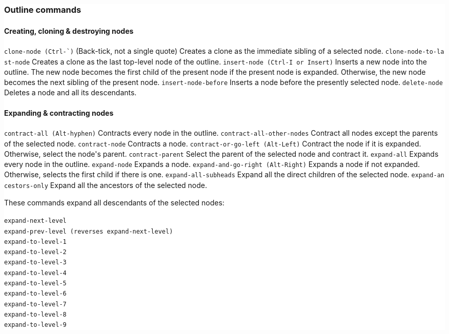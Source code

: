 
### Outline commands

#### Creating, cloning & destroying nodes

``clone-node (Ctrl-`)`` (Back-tick, not a single quote)
    Creates a clone as the immediate sibling of a selected node.
`clone-node-to-last-node`
    Creates a clone as the last top-level node of the outline.
`insert-node (Ctrl-I or Insert)`
    Inserts a new node into the outline.  The new node becomes the first child of the present node if the present node is expanded.  Otherwise, the new node becomes the next sibling of the present node.
`insert-node-before`
    Inserts a node before the presently selected node.
`delete-node`
    Deletes a node and all its descendants.

#### Expanding & contracting nodes

`contract-all (Alt-hyphen)`
    Contracts every node in the outline.
`contract-all-other-nodes`
    Contract all nodes except the parents of the selected node.
`contract-node`
    Contracts a node.
`contract-or-go-left (Alt-Left)`
    Contract the node if it is expanded.  Otherwise, select the node's parent.
`contract-parent`
    Select the parent of the selected node and contract it.
`expand-all`
    Expands every node in the outline.
`expand-node`
    Expands a node.
`expand-and-go-right (Alt-Right)`
    Expands a node if not expanded.  Otherwise, selects the first child if there is one.
`expand-all-subheads`
    Expand all the direct children of the selected node.
`expand-ancestors-only`
    Expand all the ancestors of the selected node.

These commands expand all descendants of the selected nodes:

    expand-next-level
    expand-prev-level (reverses expand-next-level)
    expand-to-level-1
    expand-to-level-2
    expand-to-level-3
    expand-to-level-4
    expand-to-level-5
    expand-to-level-6
    expand-to-level-7
    expand-to-level-8
    expand-to-level-9
